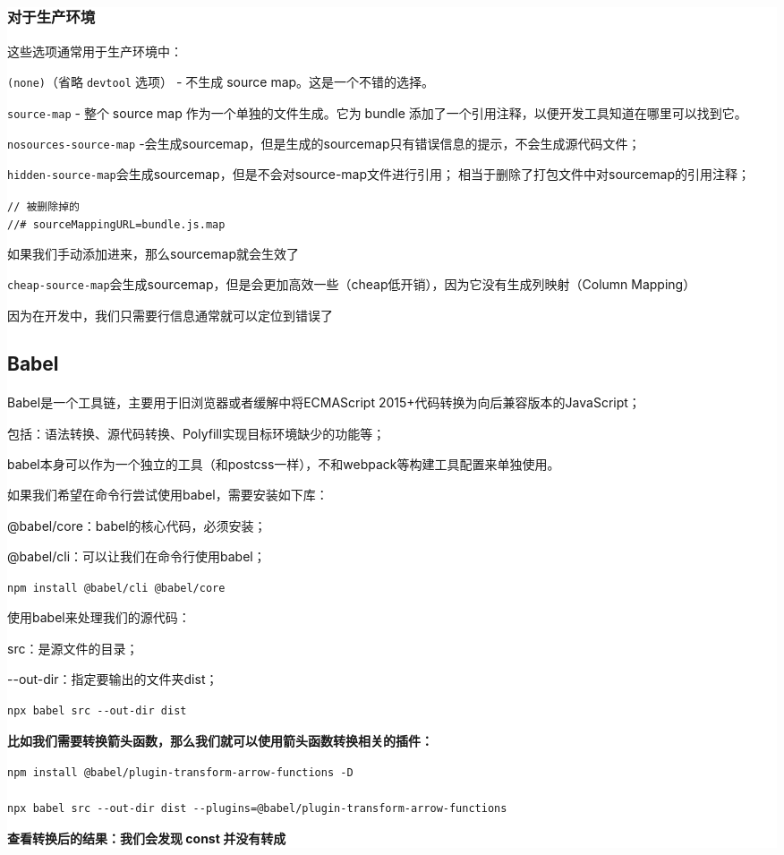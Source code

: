### 对于生产环境

这些选项通常用于生产环境中：

`(none)`（省略 `devtool` 选项） - 不生成 source map。这是一个不错的选择。

`source-map` - 整个 source map 作为一个单独的文件生成。它为 bundle 添加了一个引用注释，以便开发工具知道在哪里可以找到它。



`nosources-source-map` -会生成sourcemap，但是生成的sourcemap只有错误信息的提示，不会生成源代码文件； 

`hidden-source-map`会生成sourcemap，但是不会对source-map文件进行引用； 相当于删除了打包文件中对sourcemap的引用注释； 

```
// 被删除掉的
//# sourceMappingURL=bundle.js.map
```

如果我们手动添加进来，那么sourcemap就会生效了

`cheap-source-map`会生成sourcemap，但是会更加高效一些（cheap低开销），因为它没有生成列映射（Column Mapping）  

因为在开发中，我们只需要行信息通常就可以定位到错误了

## Babel

Babel是一个工具链，主要用于旧浏览器或者缓解中将ECMAScript 2015+代码转换为向后兼容版本的JavaScript； 

包括：语法转换、源代码转换、Polyfill实现目标环境缺少的功能等；

babel本身可以作为一个独立的工具（和postcss一样），不和webpack等构建工具配置来单独使用。

如果我们希望在命令行尝试使用babel，需要安装如下库：

@babel/core：babel的核心代码，必须安装；

@babel/cli：可以让我们在命令行使用babel； 

```
npm install @babel/cli @babel/core
```

使用babel来处理我们的源代码：

src：是源文件的目录；

--out-dir：指定要输出的文件夹dist；

```
npx babel src --out-dir dist
```

**比如我们需要转换箭头函数，那么我们就可以使用箭头函数转换相关的插件：**

```
npm install @babel/plugin-transform-arrow-functions -D

npx babel src --out-dir dist --plugins=@babel/plugin-transform-arrow-functions
```

**查看转换后的结果：我们会发现 const 并没有转成** 
